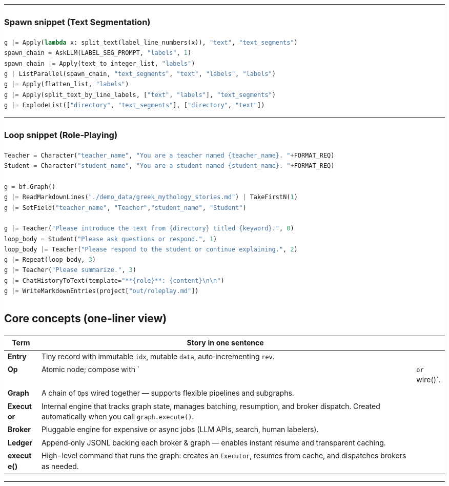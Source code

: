 
---

### Spawn snippet (Text Segmentation)

```python
g |= Apply(lambda x: split_text(label_line_numbers(x)), "text", "text_segments")
spawn_chain = AskLLM(LABEL_SEG_PROMPT, "labels", 1)
spawn_chain |= Apply(text_to_integer_list, "labels")
g | ListParallel(spawn_chain, "text_segments", "text", "labels", "labels")
g |= Apply(flatten_list, "labels")
g |= Apply(split_text_by_line_labels, ["text", "labels"], "text_segments")
g |= ExplodeList(["directory", "text_segments"], ["directory", "text"])
```

---

### Loop snippet (Role‑Playing)

```python
Teacher = Character("teacher_name", "You are a teacher named {teacher_name}. "+FORMAT_REQ)
Student = Character("student_name", "You are a student named {student_name}. "+FORMAT_REQ)

g = bf.Graph()
g |= ReadMarkdownLines("./demo_data/greek_mythology_stories.md") | TakeFirstN(1)
g |= SetField("teacher_name", "Teacher","student_name", "Student")

g |= Teacher("Please introduce the text from {directory} titled {keyword}.", 0)
loop_body = Student("Please ask questions or respond.", 1)
loop_body |= Teacher("Please respond to the student or continue explaining.", 2)
g |= Repeat(loop_body, 3)
g |= Teacher("Please summarize.", 3)
g |= ChatHistoryToText(template="**{role}**: {content}\n\n")
g |= WriteMarkdownEntries(project["out/roleplay.md"])
```

## Core concepts (one‑liner view)


| Term          | Story in one sentence                                                                                                                              |               |
| ------------- | -------------------------------------------------------------------------------------------------------------------------------------------------- | ------------- |
| **Entry**     | Tiny record with immutable `idx`, mutable `data`, auto‑incrementing `rev`.                                                                         |               |
| **Op**        | Atomic node; compose with `|`or`wire()`. |
| **Graph**     | A chain of `Op`s wired together — supports flexible pipelines and subgraphs.                                                                       |               |
| **Executor**  | Internal engine that tracks graph state, manages batching, resumption, and broker dispatch. Created automatically when you call `graph.execute()`. |               |
| **Broker**    | Pluggable engine for expensive or async jobs (LLM APIs, search, human labelers).                                                                   |               |
| **Ledger**    | Append‑only JSONL backing each broker & graph — enables instant resume and transparent caching.                                                    |               |
| **execute()** | High-level command that runs the graph: creates an `Executor`, resumes from cache, and dispatches brokers as needed.                               |               |

---
